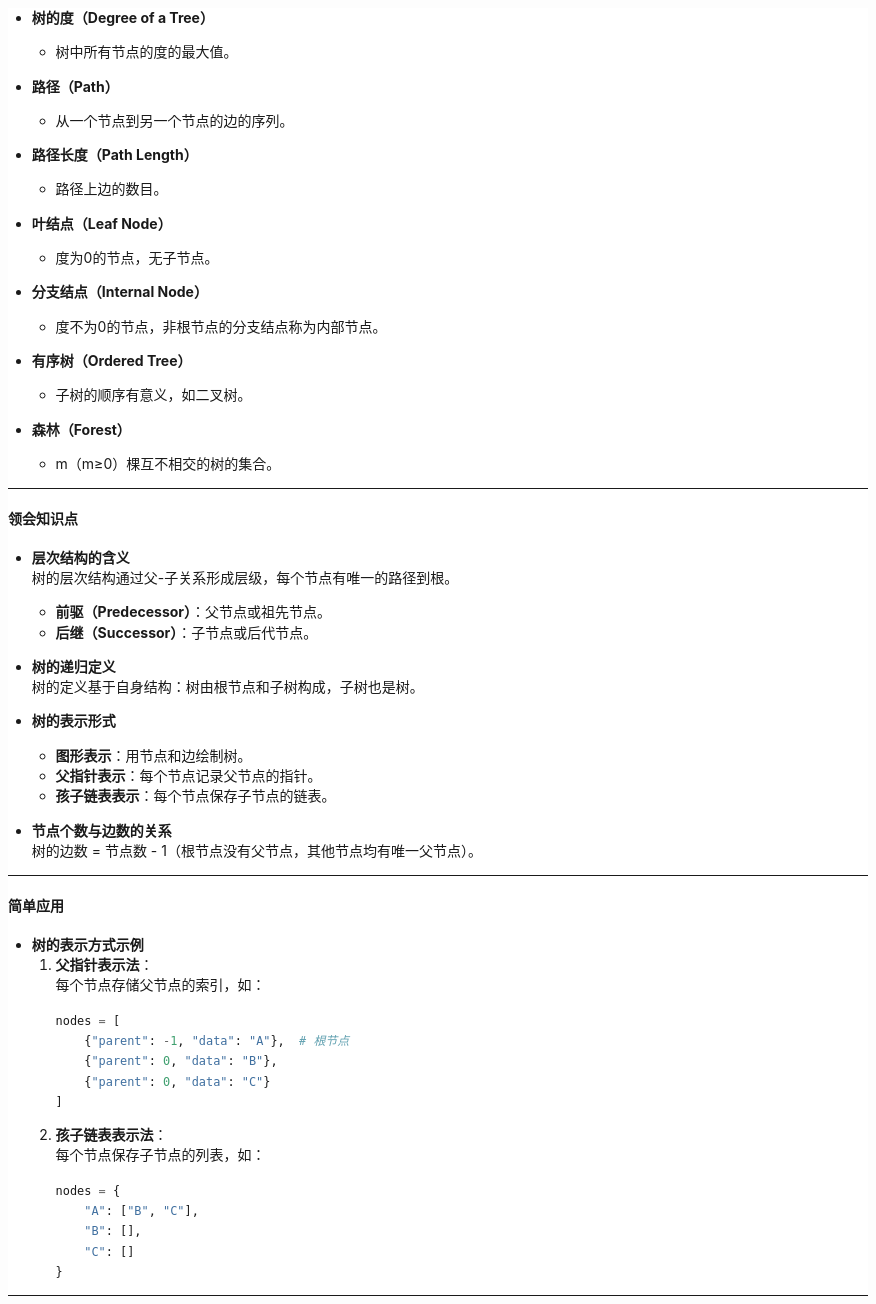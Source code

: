 - **树的度（Degree of a Tree）**  
  - 树中所有节点的度的最大值。

- **路径（Path）**  
  - 从一个节点到另一个节点的边的序列。

- **路径长度（Path Length）**  
  - 路径上边的数目。

- **叶结点（Leaf Node）**  
  - 度为0的节点，无子节点。

- **分支结点（Internal Node）**  
  - 度不为0的节点，非根节点的分支结点称为内部节点。

- **有序树（Ordered Tree）**  
  - 子树的顺序有意义，如二叉树。

- **森林（Forest）**  
  - m（m≥0）棵互不相交的树的集合。

---

#### **领会知识点**
- **层次结构的含义**  
  树的层次结构通过父-子关系形成层级，每个节点有唯一的路径到根。  
  - **前驱（Predecessor）**：父节点或祖先节点。  
  - **后继（Successor）**：子节点或后代节点。

- **树的递归定义**  
  树的定义基于自身结构：树由根节点和子树构成，子树也是树。

- **树的表示形式**  
  - **图形表示**：用节点和边绘制树。  
  - **父指针表示**：每个节点记录父节点的指针。  
  - **孩子链表表示**：每个节点保存子节点的链表。

- **节点个数与边数的关系**  
  树的边数 = 节点数 - 1（根节点没有父节点，其他节点均有唯一父节点）。

---

#### **简单应用**
- **树的表示方式示例**  
  1. **父指针表示法**：  
     每个节点存储父节点的索引，如：  
     ```python
     nodes = [  
         {"parent": -1, "data": "A"},  # 根节点  
         {"parent": 0, "data": "B"},  
         {"parent": 0, "data": "C"}  
     ]  
     ```  
  2. **孩子链表表示法**：  
     每个节点保存子节点的列表，如：  
     ```python
     nodes = {  
         "A": ["B", "C"],  
         "B": [],  
         "C": []  
     }  
     ```

---